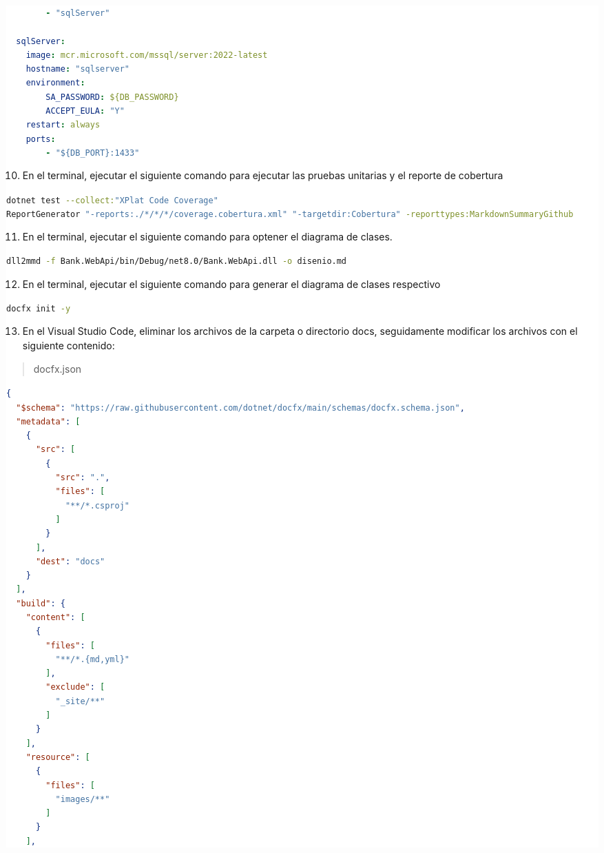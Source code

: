 ```Yaml
        - "sqlServer"

  sqlServer:
    image: mcr.microsoft.com/mssql/server:2022-latest
    hostname: "sqlserver"
    environment:
        SA_PASSWORD: ${DB_PASSWORD}
        ACCEPT_EULA: "Y"
    restart: always
    ports:
        - "${DB_PORT}:1433"
```

10. En el terminal, ejecutar el siguiente comando para ejecutar las pruebas unitarias y el reporte de cobertura
```Bash
dotnet test --collect:"XPlat Code Coverage"
ReportGenerator "-reports:./*/*/*/coverage.cobertura.xml" "-targetdir:Cobertura" -reporttypes:MarkdownSummaryGithub
``` 
11. En el terminal, ejecutar el siguiente comando para optener el diagrama de clases.
```Bash
dll2mmd -f Bank.WebApi/bin/Debug/net8.0/Bank.WebApi.dll -o disenio.md
``` 
12. En el terminal, ejecutar el siguiente comando para generar el diagrama de clases respectivo
```Bash
docfx init -y
```
13. En el Visual Studio Code, eliminar los archivos de la carpeta o directorio docs, seguidamente modificar los archivos con el siguiente contenido:
> docfx.json
```Json
{
  "$schema": "https://raw.githubusercontent.com/dotnet/docfx/main/schemas/docfx.schema.json",
  "metadata": [
    {
      "src": [
        {
          "src": ".",
          "files": [
            "**/*.csproj"
          ]
        }
      ],
      "dest": "docs"
    }
  ],
  "build": {
    "content": [
      {
        "files": [
          "**/*.{md,yml}"
        ],
        "exclude": [
          "_site/**"
        ]
      }
    ],
    "resource": [
      {
        "files": [
          "images/**"
        ]
      }
    ],
```